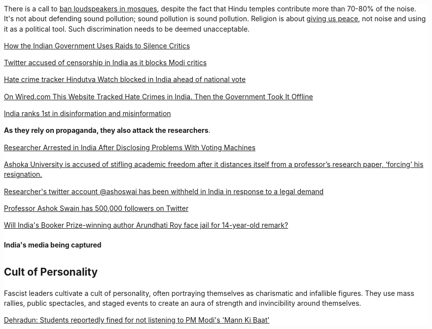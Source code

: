 There is a call to [ban loudspeakers in mosques](https://www.newindianexpress.com/nation/2021/Mar/24/pil-seeking-ban-on-loudspeakers-in-mosques-filed-in-jharkhand-high-court-2280984.html), despite the fact that Hindu temples contribute more than 70-80% of the noise. It's not about defending sound pollution; sound pollution is sound pollution. Religion is about [giving us peace](./hinduism.md#importance-of-spirituality), not noise and using it as a political tool. Such discrimination needs to be deemed unacceptable.

[How the Indian Government Uses Raids to Silence Critics](https://time.com/6255425/india-raid-bbc-modi-documentary/)

[Twitter accused of censorship in India as it blocks Modi critics](https://www.theguardian.com/world/2023/apr/05/twitter-accused-of-censorship-in-india-as-it-blocks-modi-critics-elon-musk)

[Hate crime tracker Hindutva Watch blocked in India ahead of national vote](https://www.aljazeera.com/news/2024/1/31/hate-crime-tracker-hindutva-watch-blocked-in-india-ahead-of-national-vote)

[On Wired.com This Website Tracked Hate Crimes in India. Then the Government Took It Offline](https://web.archive.org/web/20240302015318/https://www.wired.com/story/india-elections-right-wing-website-ban/)

[India ranks 1st in disinformation and misinformation](https://thewire.in/media/survey-finds-false-information-risk-highest-in-india)

**As they rely on propaganda, they also attack the researchers**.

[Researcher Arrested in India After Disclosing Problems With Voting Machines](http://web.archive.org/web/20230203033338/https://www.wired.com/2010/08/researcher-arrested-in-india/)

[Ashoka University is accused of stifling academic freedom after it distances itself from a professor’s research paper, ‘forcing’ his resignation.](https://www.aljazeera.com/news/2023/8/28/row-at-indias-premier-private-university-sparks-debate-on-academic-freedom)

[Researcher's twitter account @ashoswai has been withheld in India in response to a legal demand](https://en.wikipedia.org/wiki/Ashok_Swain)

[Professor Ashok Swain has 500,000 followers on Twitter](https://www.uu.se/en/news/archive/2023-03-31-professor-ashok-swain-has-500000-followers-on-twitter)

[Will India's Booker Prize-winning author Arundhati Roy face jail for 14-year-old remark?](https://www.bbc.com/news/articles/c3ggyz13m2po)

#### India's media being captured

<iframe width="560" height="315" src="https://www.youtube.com/embed/rHEgb8ZSA1c?si=HyVe-aVJSlzZpAzY" title="YouTube video player" frameborder="0" allow="accelerometer; autoplay; clipboard-write; encrypted-media; gyroscope; picture-in-picture; web-share" referrerpolicy="strict-origin-when-cross-origin" allowfullscreen></iframe>

## Cult of Personality

Fascist leaders cultivate a cult of personality, often portraying themselves as charismatic and infallible figures. They use mass rallies, public spectacles, and staged events to create an aura of strength and invincibility around themselves.

[Dehradun: Students reportedly fined for not listening to PM Modi's 'Mann Ki Baat'](https://www.newindianexpress.com/nation/2023/May/05/dehradun-students-reportedly-fined-for-not-listening-to-pm-modis-mann-ki-baat-2572343.html)
